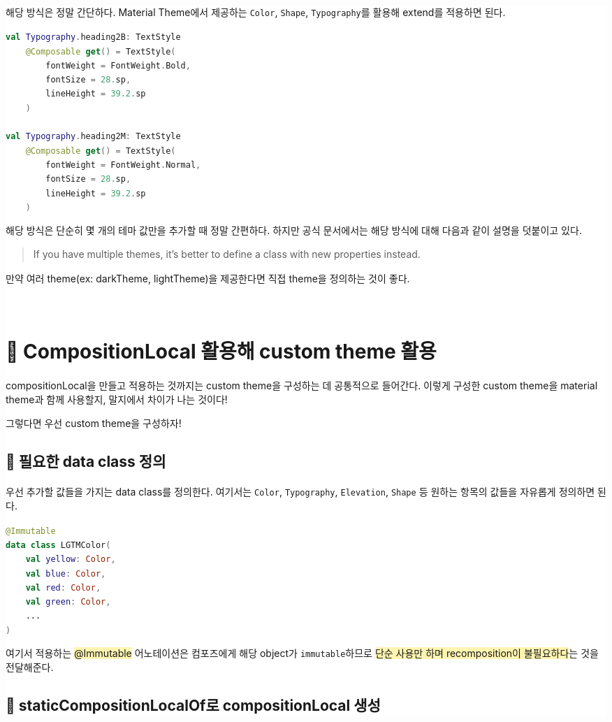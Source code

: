 해당 방식은 정말 간단하다. Material Theme에서 제공하는 `Color`, `Shape`, `Typography`를 활용해 extend를 적용하면 된다.

```kotlin
val Typography.heading2B: TextStyle
    @Composable get() = TextStyle(
        fontWeight = FontWeight.Bold,
        fontSize = 28.sp,
        lineHeight = 39.2.sp
    )

val Typography.heading2M: TextStyle
    @Composable get() = TextStyle(
        fontWeight = FontWeight.Normal,
        fontSize = 28.sp,
        lineHeight = 39.2.sp
    )

```

해당 방식은 단순히 몇 개의 테마 값만을 추가할 때 정말 간편하다. 하지만 공식 문서에서는 해당 방식에 대해 다음과 같이 설명을 덧붙이고 있다.

> If you have multiple themes, it’s better to define a class with new properties instead.

만약 여러 theme(ex: darkTheme, lightTheme)을 제공한다면 직접 theme을 정의하는 것이 좋다.

<br>

# 🔗 CompositionLocal 활용해 custom theme 활용

compositionLocal을 만들고 적용하는 것까지는 custom theme을 구성하는 데 공통적으로 들어간다. 이렇게 구성한 custom theme을 material theme과 함께 사용할지, 말지에서 차이가 나는 것이다!

그렇다면 우선 custom theme을 구성하자!

## 🔗 필요한 data class 정의

우선 추가할 값들을 가지는 data class를 정의한다. 여기서는 `Color`, `Typography`, `Elevation`, `Shape` 등 원하는 항목의 값들을 자유롭게 정의하면 된다.

```kotlin
@Immutable
data class LGTMColor(
    val yellow: Color,
    val blue: Color,
    val red: Color,
    val green: Color,
    ...
)

```

여기서 적용하는 <span style = "background-color:#fff5b1">@Immutable</span> 어노테이션은 컴포즈에게 해당 object가 `immutable`하므로 <span style = "background-color:#fff5b1">단순 사용만 하며 recomposition이 불필요하다</span>는 것을 전달해준다.

## 🔗 staticCompositionLocalOf로 compositionLocal 생성
